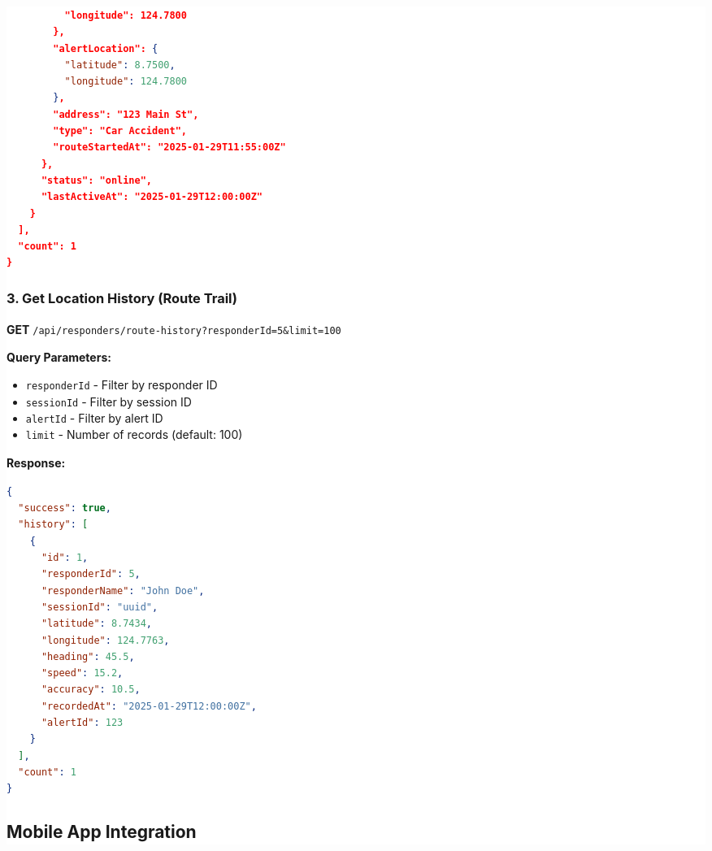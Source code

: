 ```json
          "longitude": 124.7800
        },
        "alertLocation": {
          "latitude": 8.7500,
          "longitude": 124.7800
        },
        "address": "123 Main St",
        "type": "Car Accident",
        "routeStartedAt": "2025-01-29T11:55:00Z"
      },
      "status": "online",
      "lastActiveAt": "2025-01-29T12:00:00Z"
    }
  ],
  "count": 1
}
```

### 3. Get Location History (Route Trail)
**GET** `/api/responders/route-history?responderId=5&limit=100`

**Query Parameters:**
- `responderId` - Filter by responder ID
- `sessionId` - Filter by session ID
- `alertId` - Filter by alert ID
- `limit` - Number of records (default: 100)

**Response:**
```json
{
  "success": true,
  "history": [
    {
      "id": 1,
      "responderId": 5,
      "responderName": "John Doe",
      "sessionId": "uuid",
      "latitude": 8.7434,
      "longitude": 124.7763,
      "heading": 45.5,
      "speed": 15.2,
      "accuracy": 10.5,
      "recordedAt": "2025-01-29T12:00:00Z",
      "alertId": 123
    }
  ],
  "count": 1
}
```

## Mobile App Integration
